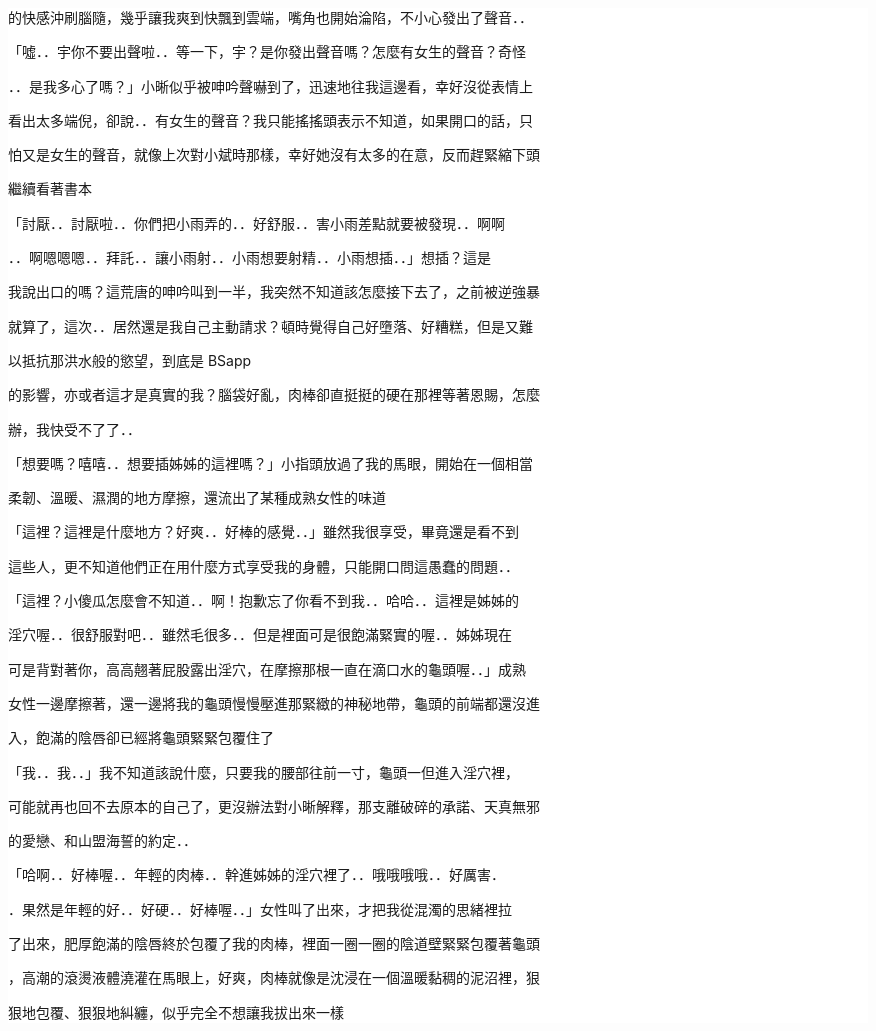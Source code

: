 的快感沖刷腦隨，幾乎讓我爽到快飄到雲端，嘴角也開始淪陷，不小心發出了聲音．．





「噓．．宇你不要出聲啦．．等一下，宇？是你發出聲音嗎？怎麼有女生的聲音？奇怪

．．是我多心了嗎？」小晰似乎被呻吟聲嚇到了，迅速地往我這邊看，幸好沒從表情上

看出太多端倪，卻說．．有女生的聲音？我只能搖搖頭表示不知道，如果開口的話，只

怕又是女生的聲音，就像上次對小斌時那樣，幸好她沒有太多的在意，反而趕緊縮下頭

繼續看著書本

「討厭．．討厭啦．．你們把小雨弄的．．好舒服．．害小雨差點就要被發現．．啊啊

．．啊嗯嗯嗯．．拜託．．讓小雨射．．小雨想要射精．．小雨想插．．」想插？這是

我說出口的嗎？這荒唐的呻吟叫到一半，我突然不知道該怎麼接下去了，之前被逆強暴

就算了，這次．．居然還是我自己主動請求？頓時覺得自己好墮落、好糟糕，但是又難

以抵抗那洪水般的慾望，到底是 BSapp

的影響，亦或者這才是真實的我？腦袋好亂，肉棒卻直挺挺的硬在那裡等著恩賜，怎麼

辦，我快受不了了．．



「想要嗎？嘻嘻．．想要插姊姊的這裡嗎？」小指頭放過了我的馬眼，開始在一個相當

柔韌、溫暖、濕潤的地方摩擦，還流出了某種成熟女性的味道

「這裡？這裡是什麼地方？好爽．．好棒的感覺．．」雖然我很享受，畢竟還是看不到

這些人，更不知道他們正在用什麼方式享受我的身體，只能開口問這愚蠢的問題．．



「這裡？小傻瓜怎麼會不知道．．啊！抱歉忘了你看不到我．．哈哈．．這裡是姊姊的

淫穴喔．．很舒服對吧．．雖然毛很多．．但是裡面可是很飽滿緊實的喔．．姊姊現在

可是背對著你，高高翹著屁股露出淫穴，在摩擦那根一直在滴口水的龜頭喔．．」成熟

女性一邊摩擦著，還一邊將我的龜頭慢慢壓進那緊緻的神秘地帶，龜頭的前端都還沒進

入，飽滿的陰唇卻已經將龜頭緊緊包覆住了



「我．．我．．」我不知道該說什麼，只要我的腰部往前一寸，龜頭一但進入淫穴裡，

可能就再也回不去原本的自己了，更沒辦法對小晰解釋，那支離破碎的承諾、天真無邪

的愛戀、和山盟海誓的約定．．

「哈啊．．好棒喔．．年輕的肉棒．．幹進姊姊的淫穴裡了．．哦哦哦哦．．好厲害．

．果然是年輕的好．．好硬．．好棒喔．．」女性叫了出來，才把我從混濁的思緒裡拉

了出來，肥厚飽滿的陰唇終於包覆了我的肉棒，裡面一圈一圈的陰道壁緊緊包覆著龜頭

，高潮的滾燙液體澆灌在馬眼上，好爽，肉棒就像是沈浸在一個溫暖黏稠的泥沼裡，狠

狠地包覆、狠狠地糾纏，似乎完全不想讓我拔出來一樣
